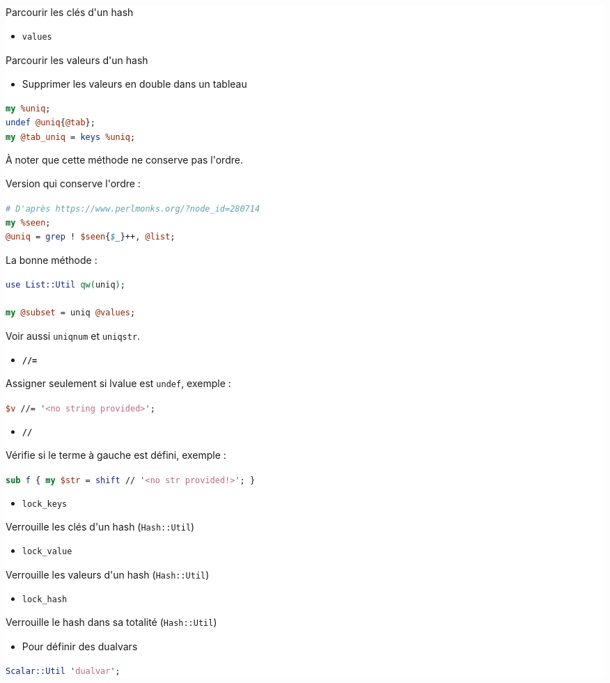 Parcourir les clés d'un hash

* `values`

Parcourir les valeurs d'un hash

* Supprimer les valeurs en double dans un tableau

```perl
my %uniq;
undef @uniq{@tab};
my @tab_uniq = keys %uniq;
```

À noter que cette méthode ne conserve pas l'ordre. 

Version qui conserve l'ordre :
```perl
# D'après https://www.perlmonks.org/?node_id=280714
my %seen;
@uniq = grep ! $seen{$_}++, @list;
```

La bonne méthode :
```perl
use List::Util qw(uniq);

my @subset = uniq @values;
```

Voir aussi `uniqnum` et `uniqstr`.

* **`//=`**

Assigner seulement si lvalue est `undef`, exemple :
```perl
$v //= '<no string provided>';
```

* **`//`**

Vérifie si le terme à gauche est défini, exemple :

```perl
sub f { my $str = shift // '<no str provided!>'; }
```

* `lock_keys`

Verrouille les clés d'un hash (`Hash::Util`)

* `lock_value`

Verrouille les valeurs d'un hash (`Hash::Util`)

* `lock_hash`

Verrouille le hash dans sa totalité (`Hash::Util`)

* Pour définir des dualvars

```perl
Scalar::Util 'dualvar';
```
